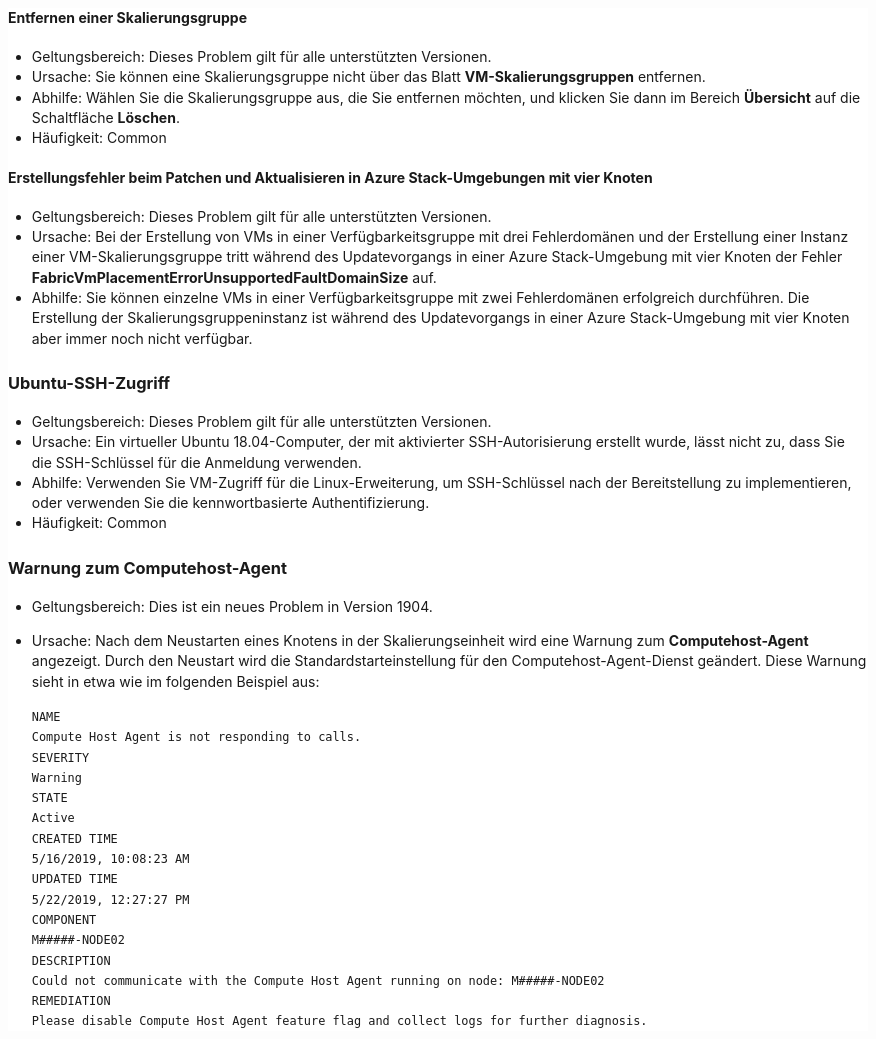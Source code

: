#### <a name="remove-scale-set"></a>Entfernen einer Skalierungsgruppe

- Geltungsbereich: Dieses Problem gilt für alle unterstützten Versionen.
- Ursache: Sie können eine Skalierungsgruppe nicht über das Blatt **VM-Skalierungsgruppen** entfernen.
- Abhilfe: Wählen Sie die Skalierungsgruppe aus, die Sie entfernen möchten, und klicken Sie dann im Bereich **Übersicht** auf die Schaltfläche **Löschen**.
- Häufigkeit: Common

#### <a name="create-failures-during-patch-and-update-on-4-node-azure-stack-environments"></a>Erstellungsfehler beim Patchen und Aktualisieren in Azure Stack-Umgebungen mit vier Knoten

- Geltungsbereich: Dieses Problem gilt für alle unterstützten Versionen.
- Ursache: Bei der Erstellung von VMs in einer Verfügbarkeitsgruppe mit drei Fehlerdomänen und der Erstellung einer Instanz einer VM-Skalierungsgruppe tritt während des Updatevorgangs in einer Azure Stack-Umgebung mit vier Knoten der Fehler **FabricVmPlacementErrorUnsupportedFaultDomainSize** auf.
- Abhilfe: Sie können einzelne VMs in einer Verfügbarkeitsgruppe mit zwei Fehlerdomänen erfolgreich durchführen. Die Erstellung der Skalierungsgruppeninstanz ist während des Updatevorgangs in einer Azure Stack-Umgebung mit vier Knoten aber immer noch nicht verfügbar.

### <a name="ubuntu-ssh-access"></a>Ubuntu-SSH-Zugriff

- Geltungsbereich: Dieses Problem gilt für alle unterstützten Versionen.
- Ursache: Ein virtueller Ubuntu 18.04-Computer, der mit aktivierter SSH-Autorisierung erstellt wurde, lässt nicht zu, dass Sie die SSH-Schlüssel für die Anmeldung verwenden.
- Abhilfe: Verwenden Sie VM-Zugriff für die Linux-Erweiterung, um SSH-Schlüssel nach der Bereitstellung zu implementieren, oder verwenden Sie die kennwortbasierte Authentifizierung.
- Häufigkeit: Common

### <a name="compute-host-agent-alert"></a>Warnung zum Computehost-Agent

- Geltungsbereich: Dies ist ein neues Problem in Version 1904.
- Ursache: Nach dem Neustarten eines Knotens in der Skalierungseinheit wird eine Warnung zum **Computehost-Agent** angezeigt. Durch den Neustart wird die Standardstarteinstellung für den Computehost-Agent-Dienst geändert. Diese Warnung sieht in etwa wie im folgenden Beispiel aus:

   ```shell
   NAME  
   Compute Host Agent is not responding to calls.
   SEVERITY  
   Warning
   STATE  
   Active
   CREATED TIME  
   5/16/2019, 10:08:23 AM
   UPDATED TIME  
   5/22/2019, 12:27:27 PM
   COMPONENT  
   M#####-NODE02
   DESCRIPTION  
   Could not communicate with the Compute Host Agent running on node: M#####-NODE02
   REMEDIATION  
   Please disable Compute Host Agent feature flag and collect logs for further diagnosis.
   ```
